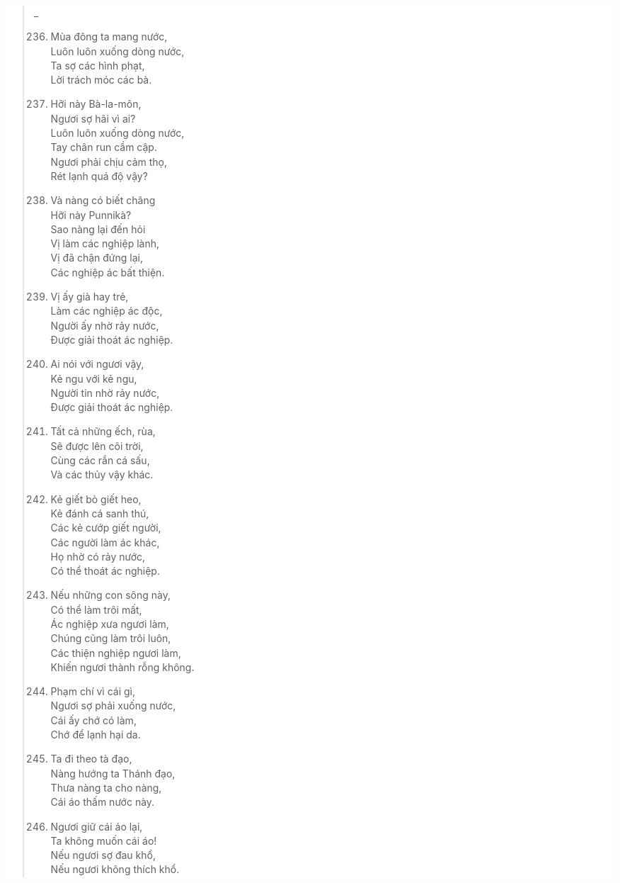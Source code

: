 > _
> 
> 236. Mùa đông ta mang nước,  
> Luôn luôn xuống dòng nước,  
> Ta sợ các hình phạt,  
> Lời trách móc các bà.
> 
> 237. Hỡi này Bà-la-môn,  
> Ngươi sợ hãi vì ai?  
> Luôn luôn xuống dòng nước,  
> Tay chân run cầm cập.  
> Ngươi phải chịu cảm thọ,  
> Rét lạnh quá độ vậy?
> 
> 238. Và nàng có biết chăng  
> Hỡi này Punnikà?  
> Sao nàng lại đến hỏi  
> Vị làm các nghiệp lành,  
> Vị đã chận đứng lại,  
> Các nghiệp ác bất thiện.
> 
> 239. Vị ấy già hay trẻ,  
> Làm các nghiệp ác độc,  
> Người ấy nhờ rảy nước,  
> Ðược giải thoát ác nghiệp.
> 
> 240. Ai nói với ngươi vậy,  
> Kẻ ngu với kẻ ngu,  
> Người tin nhờ rảy nước,  
> Ðược giải thoát ác nghiệp.
> 
> 241. Tất cả những ếch, rùa,  
> Sẽ được lên cõi trời,  
> Cùng các rắn cá sấu,  
> Và các thủy vậy khác.
> 
> 242. Kẻ giết bò giết heo,  
> Kẻ đánh cá sanh thú,  
> Các kẻ cướp giết người,  
> Các người làm ác khác,  
> Họ nhờ có rảy nước,  
> Có thể thoát ác nghiệp.
> 
> 243. Nếu những con sông này,  
> Có thể làm trôi mất,  
> Ác nghiệp xưa ngươi làm,  
> Chúng cũng làm trôi luôn,  
> Các thiện nghiệp ngươi làm,  
> Khiến ngươi thành rỗng không.
> 
> 244. Phạm chí vì cái gì,  
> Ngươi sợ phải xuống nước,  
> Cái ấy chớ có làm,  
> Chớ để lạnh hại da.
> 
> 245. Ta đi theo tà đạo,  
> Nàng hướng ta Thánh đạo,  
> Thưa nàng ta cho nàng,  
> Cái áo thấm nước này.
> 
> 246. Ngươi giữ cái áo lại,  
> Ta không muốn cái áo!  
> Nếu ngươi sợ đau khổ,  
> Nếu ngươi không thích khổ.